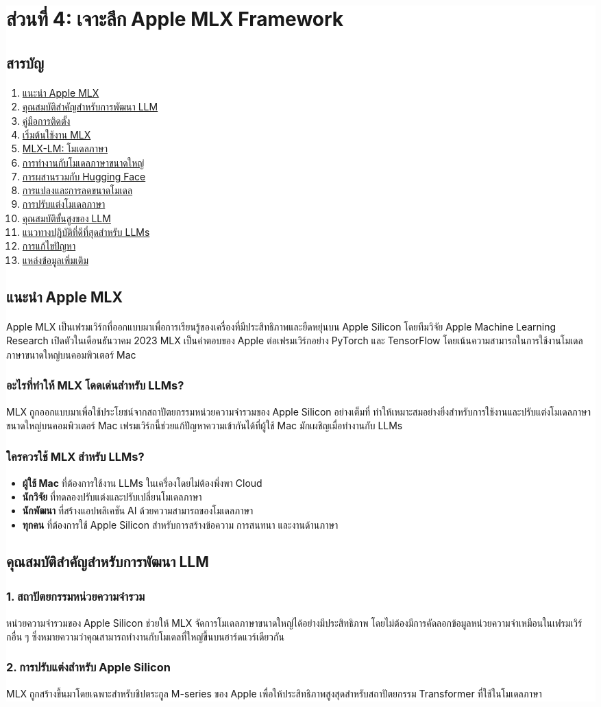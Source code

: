 
# ส่วนที่ 4: เจาะลึก Apple MLX Framework

## สารบัญ
1. [แนะนำ Apple MLX](../../../Module04)
2. [คุณสมบัติสำคัญสำหรับการพัฒนา LLM](../../../Module04)
3. [คู่มือการติดตั้ง](../../../Module04)
4. [เริ่มต้นใช้งาน MLX](../../../Module04)
5. [MLX-LM: โมเดลภาษา](../../../Module04)
6. [การทำงานกับโมเดลภาษาขนาดใหญ่](../../../Module04)
7. [การผสานรวมกับ Hugging Face](../../../Module04)
8. [การแปลงและการลดขนาดโมเดล](../../../Module04)
9. [การปรับแต่งโมเดลภาษา](../../../Module04)
10. [คุณสมบัติขั้นสูงของ LLM](../../../Module04)
11. [แนวทางปฏิบัติที่ดีที่สุดสำหรับ LLMs](../../../Module04)
12. [การแก้ไขปัญหา](../../../Module04)
13. [แหล่งข้อมูลเพิ่มเติม](../../../Module04)

## แนะนำ Apple MLX

Apple MLX เป็นเฟรมเวิร์กที่ออกแบบมาเพื่อการเรียนรู้ของเครื่องที่มีประสิทธิภาพและยืดหยุ่นบน Apple Silicon โดยทีมวิจัย Apple Machine Learning Research เปิดตัวในเดือนธันวาคม 2023 MLX เป็นคำตอบของ Apple ต่อเฟรมเวิร์กอย่าง PyTorch และ TensorFlow โดยเน้นความสามารถในการใช้งานโมเดลภาษาขนาดใหญ่บนคอมพิวเตอร์ Mac

### อะไรที่ทำให้ MLX โดดเด่นสำหรับ LLMs?

MLX ถูกออกแบบมาเพื่อใช้ประโยชน์จากสถาปัตยกรรมหน่วยความจำรวมของ Apple Silicon อย่างเต็มที่ ทำให้เหมาะสมอย่างยิ่งสำหรับการใช้งานและปรับแต่งโมเดลภาษาขนาดใหญ่บนคอมพิวเตอร์ Mac เฟรมเวิร์กนี้ช่วยแก้ปัญหาความเข้ากันได้ที่ผู้ใช้ Mac มักเผชิญเมื่อทำงานกับ LLMs

### ใครควรใช้ MLX สำหรับ LLMs?

- **ผู้ใช้ Mac** ที่ต้องการใช้งาน LLMs ในเครื่องโดยไม่ต้องพึ่งพา Cloud
- **นักวิจัย** ที่ทดลองปรับแต่งและปรับเปลี่ยนโมเดลภาษา
- **นักพัฒนา** ที่สร้างแอปพลิเคชัน AI ด้วยความสามารถของโมเดลภาษา
- **ทุกคน** ที่ต้องการใช้ Apple Silicon สำหรับการสร้างข้อความ การสนทนา และงานด้านภาษา

## คุณสมบัติสำคัญสำหรับการพัฒนา LLM

### 1. สถาปัตยกรรมหน่วยความจำรวม
หน่วยความจำรวมของ Apple Silicon ช่วยให้ MLX จัดการโมเดลภาษาขนาดใหญ่ได้อย่างมีประสิทธิภาพ โดยไม่ต้องมีการคัดลอกข้อมูลหน่วยความจำเหมือนในเฟรมเวิร์กอื่น ๆ ซึ่งหมายความว่าคุณสามารถทำงานกับโมเดลที่ใหญ่ขึ้นบนฮาร์ดแวร์เดียวกัน

### 2. การปรับแต่งสำหรับ Apple Silicon
MLX ถูกสร้างขึ้นมาโดยเฉพาะสำหรับชิปตระกูล M-series ของ Apple เพื่อให้ประสิทธิภาพสูงสุดสำหรับสถาปัตยกรรม Transformer ที่ใช้ในโมเดลภาษา
